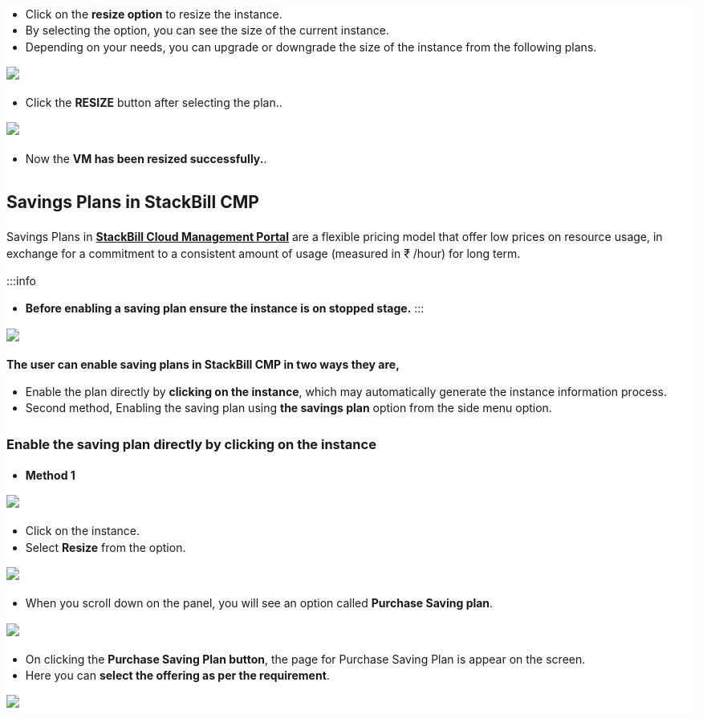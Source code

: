 - Click on the **resize option** to resize the instance.
- By selecting the option, you can see the size of the current instance. 
- Depending on your needs, you can upgrade or downgrade the size of the instance from the following plans.

<img src="/img/virtualresources/resizeinstance3-StackBillCloudManagementPortal.png" width="100%" />

-  Click the **RESIZE** button after selecting the plan..

<img src="/img/virtualresources/resizeinstance4-StackBillCloudManagementPortal.png" width="100%" />

- Now the **VM has been resized successfully.**.

## Savings Plans in StackBill CMP

Savings Plans in [**StackBill Cloud Management Portal**](https://www.stackbill.com/) are a flexible pricing model that offer low prices on resource usage, in exchange for a commitment to a consistent amount of usage (measured in ₹ /hour) for long term.

:::info
- **Before enabling a saving plan ensure the instance is on stopped stage.**
:::

<img src="/img/virtualresources/Resizeinstance-StackbillCloudManagementportal.png" width="100%" />


**The user can enable saving plans in StackBill CMP in two ways they are,**

- Enable the plan directly by **clicking on the instance**, which may automatically generate the instance information process.
- Second method, Enabling the saving plan using **the savings plan** option from the side menu option.

### **Enable the saving plan directly by clicking on the instance**

- **Method 1** 

<img src="/img/virtualresources/Resizeinstance1-StackbillCloudManagementPortal.png" width="100%" />

- Click on the instance.
- Select **Resize** from the option.

<img src="/img/virtualresources/Resizeinstance2-StackbillCloudManagementPortal.png" width="80%" />

- When you scroll down on the panel, you will see an option called **Purchase Saving plan**.

<img src="/img/virtualresources/Resizeinstance6-StackbillCloudManagementPortal.png" width="80%" />

- On clicking the **Purchase Saving Plan button**, the page for Purchase Saving Plan is appear on the screen.
- Here you can **select the offering as per the requirement**.

<img src="/img/virtualresources/Reservedinstance-StackBillCloudManagementPortal.png" width="80%" />
